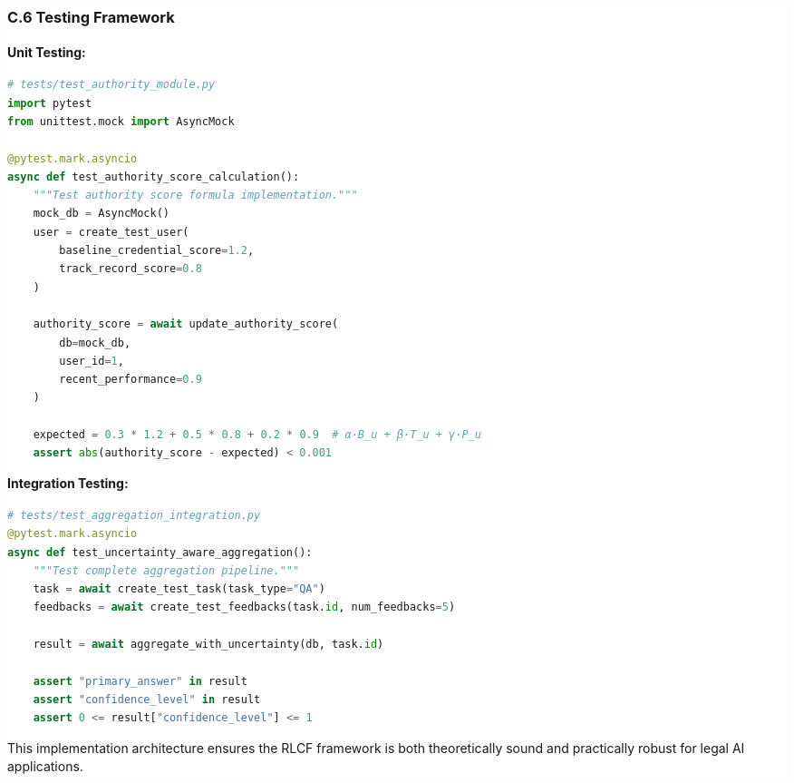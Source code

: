 ### C.6 Testing Framework

**Unit Testing:**

```python
# tests/test_authority_module.py
import pytest
from unittest.mock import AsyncMock

@pytest.mark.asyncio
async def test_authority_score_calculation():
    """Test authority score formula implementation."""
    mock_db = AsyncMock()
    user = create_test_user(
        baseline_credential_score=1.2,
        track_record_score=0.8
    )
  
    authority_score = await update_authority_score(
        db=mock_db, 
        user_id=1, 
        recent_performance=0.9
    )
  
    expected = 0.3 * 1.2 + 0.5 * 0.8 + 0.2 * 0.9  # α·B_u + β·T_u + γ·P_u
    assert abs(authority_score - expected) < 0.001
```

**Integration Testing:**

```python
# tests/test_aggregation_integration.py  
@pytest.mark.asyncio
async def test_uncertainty_aware_aggregation():
    """Test complete aggregation pipeline."""
    task = await create_test_task(task_type="QA")
    feedbacks = await create_test_feedbacks(task.id, num_feedbacks=5)
  
    result = await aggregate_with_uncertainty(db, task.id)
  
    assert "primary_answer" in result
    assert "confidence_level" in result
    assert 0 <= result["confidence_level"] <= 1
```

This implementation architecture ensures the RLCF framework is both theoretically sound and practically robust for legal AI applications.
